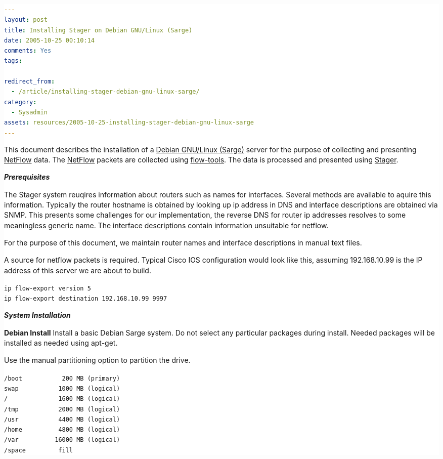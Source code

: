```yaml
---
layout: post
title: Installing Stager on Debian GNU/Linux (Sarge)
date: 2005-10-25 00:10:14
comments: Yes
tags:

redirect_from:
  - /article/installing-stager-debian-gnu-linux-sarge/
category:
  - Sysadmin
assets: resources/2005-10-25-installing-stager-debian-gnu-linux-sarge
---
```


This document describes the installation of a [Debian GNU/Linux (Sarge)](http://www.debian.org/) server for the purpose of collecting and presenting [NetFlow](http://www.cisco.com/en/US/products/ps6601/products_ios_protocol_group_home.html) data.  The [NetFlow](http://www.cisco.com/en/US/products/ps6601/products_ios_protocol_group_home.html) packets are collected using [flow-tools](http://www.splintered.net/sw/flow-tools/).  The data is processed and presented using [Stager](http://software.uninett.no/stager/).

**_Prerequisites_**

The Stager system reuqires information about routers such as names for interfaces. Several methods are available to aquire this information. Typically the router hostname is obtained by looking up ip address in DNS and interface descriptions are obtained via SNMP.  This presents some challenges for our implementation, the reverse DNS for router ip addresses resolves to some meaningless generic name. The interface descriptions contain information unsuitable for netflow.

For the purpose of this document, we maintain router names and interface descriptions in manual text files.

A source for netflow packets is required. Typical Cisco IOS configuration would look like this, assuming 192.168.10.99 is the IP address of this server we are about to build.

    ip flow-export version 5
    ip flow-export destination 192.168.10.99 9997

**_System Installation_**

**Debian Install**
Install a basic Debian Sarge system. Do not select any particular packages during install. Needed packages will be installed as needed using apt-get.

Use the manual partitioning option to partition the drive.

    /boot           200 MB (primary)
    swap           1000 MB (logical)
    /              1600 MB (logical)
    /tmp           2000 MB (logical)
    /usr           4400 MB (logical)
    /home          4800 MB (logical)
    /var          16000 MB (logical)
    /space         fill
